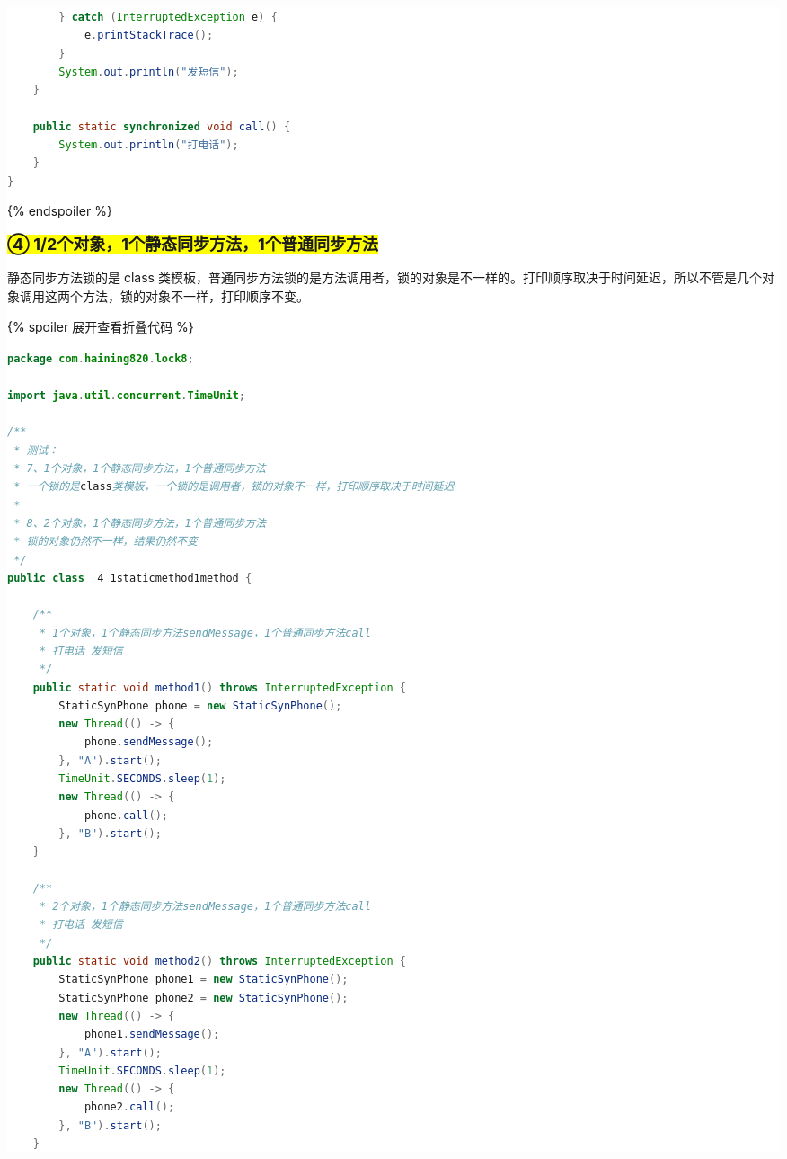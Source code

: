 ```java
        } catch (InterruptedException e) {
            e.printStackTrace();
        }
        System.out.println("发短信");
    }

    public static synchronized void call() {
        System.out.println("打电话");
    }
}
```

{% endspoiler %}

<font size=4 style="font-weight:bold;background:yellow;">④ 1/2个对象，1个静态同步方法，1个普通同步方法</font>

静态同步方法锁的是 class 类模板，普通同步方法锁的是方法调用者，锁的对象是不一样的。打印顺序取决于时间延迟，所以不管是几个对象调用这两个方法，锁的对象不一样，打印顺序不变。

{% spoiler 展开查看折叠代码 %}

```java
package com.haining820.lock8;

import java.util.concurrent.TimeUnit;

/**
 * 测试：
 * 7、1个对象，1个静态同步方法，1个普通同步方法
 * 一个锁的是class类模板，一个锁的是调用者，锁的对象不一样，打印顺序取决于时间延迟
 *
 * 8、2个对象，1个静态同步方法，1个普通同步方法
 * 锁的对象仍然不一样，结果仍然不变
 */
public class _4_1staticmethod1method {

    /**
     * 1个对象，1个静态同步方法sendMessage，1个普通同步方法call
     * 打电话 发短信
     */
    public static void method1() throws InterruptedException {
        StaticSynPhone phone = new StaticSynPhone();
        new Thread(() -> {
            phone.sendMessage();
        }, "A").start();
        TimeUnit.SECONDS.sleep(1);
        new Thread(() -> {
            phone.call();
        }, "B").start();
    }

    /**
     * 2个对象，1个静态同步方法sendMessage，1个普通同步方法call
     * 打电话 发短信
     */
    public static void method2() throws InterruptedException {
        StaticSynPhone phone1 = new StaticSynPhone();
        StaticSynPhone phone2 = new StaticSynPhone();
        new Thread(() -> {
            phone1.sendMessage();
        }, "A").start();
        TimeUnit.SECONDS.sleep(1);
        new Thread(() -> {
            phone2.call();
        }, "B").start();
    }
```
